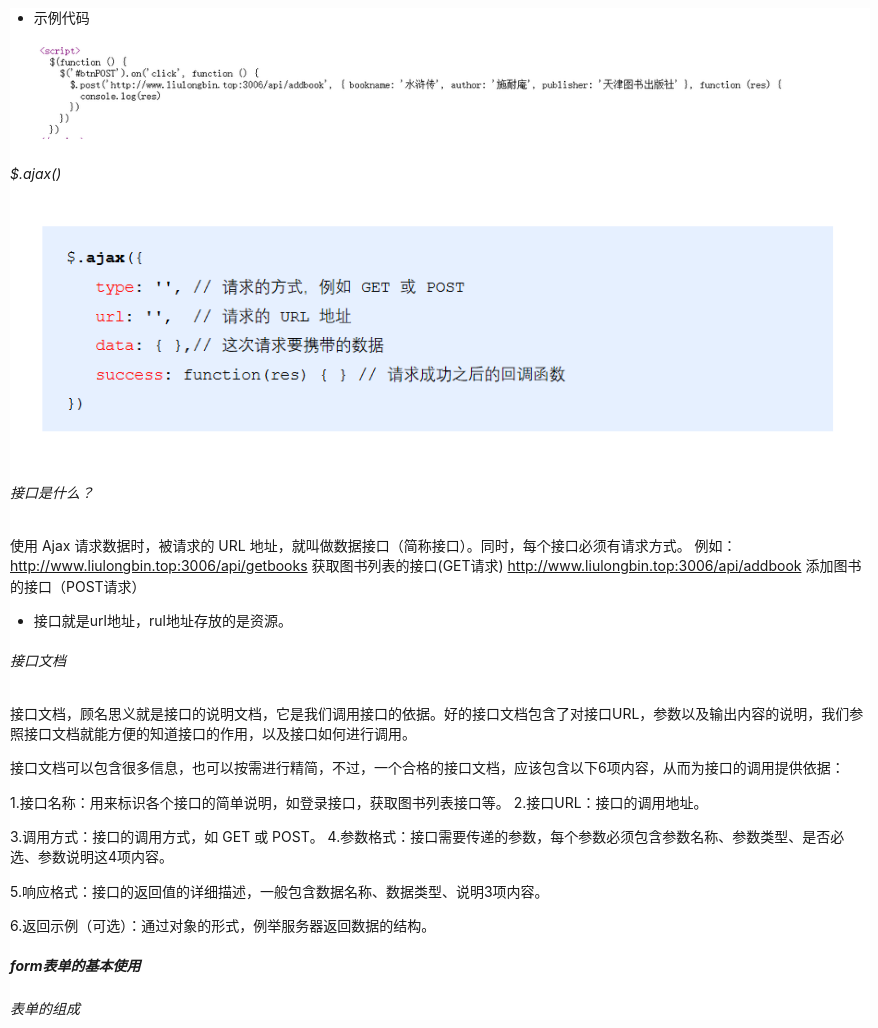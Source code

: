 * 示例代码

  ![snipaste20220317_164906](笔记截图\snipaste20220317_164906.png)

######  $.ajax()

![snipaste20220309_202109](笔记截图\snipaste20220309_202109.png)

###### 接口是什么？

使用 Ajax 请求数据时，被请求的 URL 地址，就叫做数据接口（简称接口）。同时，每个接口必须有请求方式。
例如：
http://www.liulongbin.top:3006/api/getbooks  获取图书列表的接口(GET请求)
http://www.liulongbin.top:3006/api/addbook   添加图书的接口（POST请求）

* 接口就是url地址，rul地址存放的是资源。

###### 接口文档

接口文档，顾名思义就是接口的说明文档，它是我们调用接口的依据。好的接口文档包含了对接口URL，参数以及输出内容的说明，我们参照接口文档就能方便的知道接口的作用，以及接口如何进行调用。

接口文档可以包含很多信息，也可以按需进行精简，不过，一个合格的接口文档，应该包含以下6项内容，从而为接口的调用提供依据：

1.接口名称：用来标识各个接口的简单说明，如登录接口，获取图书列表接口等。
2.接口URL：接口的调用地址。

3.调用方式：接口的调用方式，如 GET 或 POST。
4.参数格式：接口需要传递的参数，每个参数必须包含参数名称、参数类型、是否必选、参数说明这4项内容。

5.响应格式：接口的返回值的详细描述，一般包含数据名称、数据类型、说明3项内容。

6.返回示例（可选）：通过对象的形式，例举服务器返回数据的结构。

##### form表单的基本使用

###### 表单的组成
